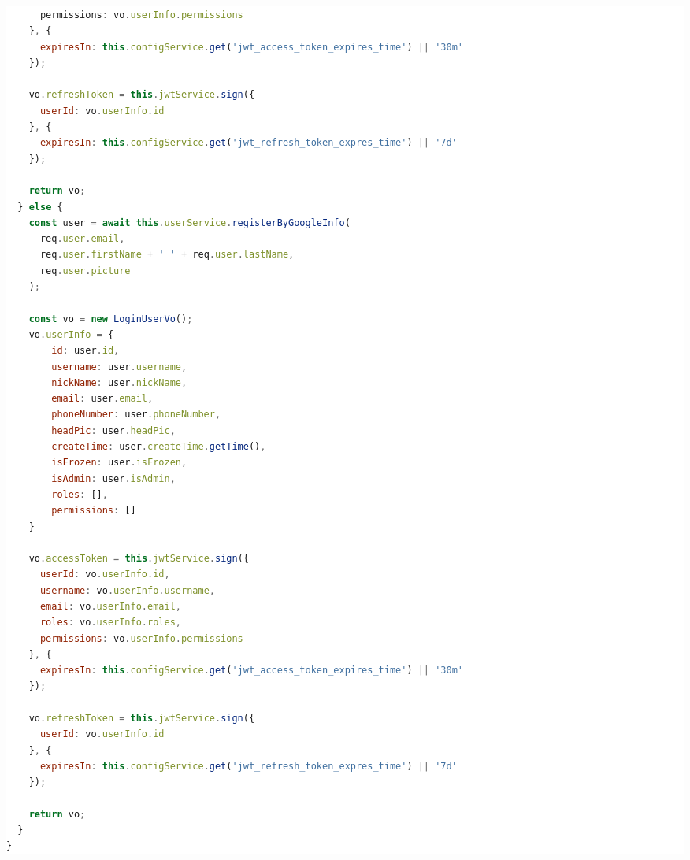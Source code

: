 ```javascript
      permissions: vo.userInfo.permissions
    }, {
      expiresIn: this.configService.get('jwt_access_token_expires_time') || '30m'
    });

    vo.refreshToken = this.jwtService.sign({
      userId: vo.userInfo.id
    }, {
      expiresIn: this.configService.get('jwt_refresh_token_expres_time') || '7d'
    });

    return vo;
  } else {
    const user = await this.userService.registerByGoogleInfo(
      req.user.email,
      req.user.firstName + ' ' + req.user.lastName,
      req.user.picture
    );

    const vo = new LoginUserVo();
    vo.userInfo = {
        id: user.id,
        username: user.username,
        nickName: user.nickName,
        email: user.email,
        phoneNumber: user.phoneNumber,
        headPic: user.headPic,
        createTime: user.createTime.getTime(),
        isFrozen: user.isFrozen,
        isAdmin: user.isAdmin,
        roles: [],
        permissions: []
    }

    vo.accessToken = this.jwtService.sign({
      userId: vo.userInfo.id,
      username: vo.userInfo.username,
      email: vo.userInfo.email,
      roles: vo.userInfo.roles,
      permissions: vo.userInfo.permissions
    }, {
      expiresIn: this.configService.get('jwt_access_token_expires_time') || '30m'
    });

    vo.refreshToken = this.jwtService.sign({
      userId: vo.userInfo.id
    }, {
      expiresIn: this.configService.get('jwt_refresh_token_expres_time') || '7d'
    });

    return vo;
  }
}
```

